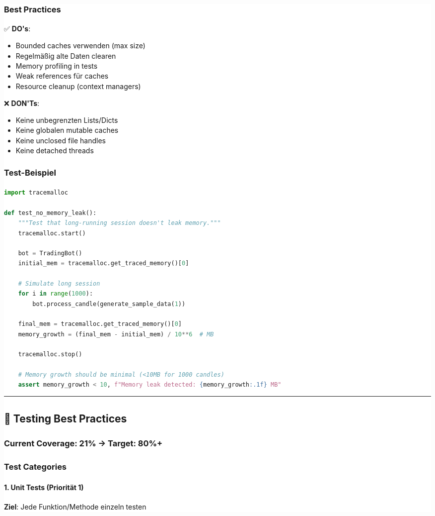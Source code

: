 ### Best Practices

✅ **DO's**:
- Bounded caches verwenden (max size)
- Regelmäßig alte Daten clearen
- Memory profiling in tests
- Weak references für caches
- Resource cleanup (context managers)

❌ **DON'Ts**:
- Keine unbegrenzten Lists/Dicts
- Keine globalen mutable caches
- Keine unclosed file handles
- Keine detached threads

### Test-Beispiel

```python
import tracemalloc

def test_no_memory_leak():
    """Test that long-running session doesn't leak memory."""
    tracemalloc.start()
    
    bot = TradingBot()
    initial_mem = tracemalloc.get_traced_memory()[0]
    
    # Simulate long session
    for i in range(1000):
        bot.process_candle(generate_sample_data(1))
    
    final_mem = tracemalloc.get_traced_memory()[0]
    memory_growth = (final_mem - initial_mem) / 10**6  # MB
    
    tracemalloc.stop()
    
    # Memory growth should be minimal (<10MB for 1000 candles)
    assert memory_growth < 10, f"Memory leak detected: {memory_growth:.1f} MB"
```

---

## 🧪 Testing Best Practices

### Current Coverage: 21% → Target: 80%+

### Test Categories

#### 1. Unit Tests (Priorität 1)

**Ziel**: Jede Funktion/Methode einzeln testen
